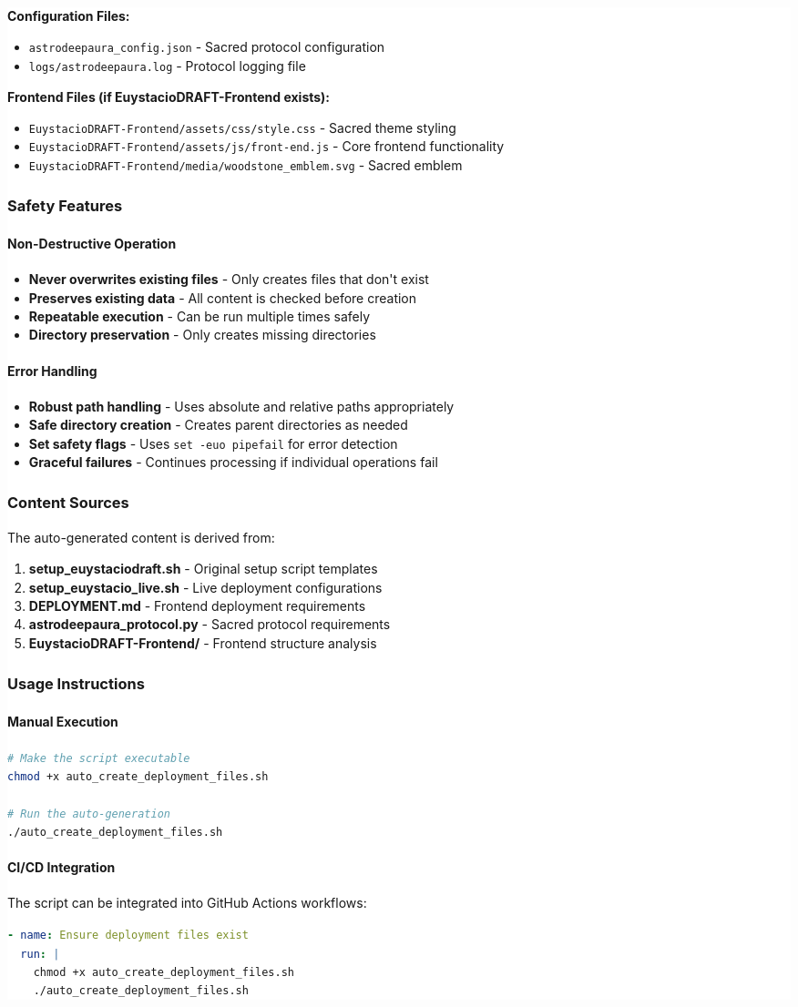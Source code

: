 **Configuration Files:**
- `astrodeepaura_config.json` - Sacred protocol configuration
- `logs/astrodeepaura.log` - Protocol logging file

**Frontend Files (if EuystacioDRAFT-Frontend exists):**
- `EuystacioDRAFT-Frontend/assets/css/style.css` - Sacred theme styling
- `EuystacioDRAFT-Frontend/assets/js/front-end.js` - Core frontend functionality
- `EuystacioDRAFT-Frontend/media/woodstone_emblem.svg` - Sacred emblem

### Safety Features

#### Non-Destructive Operation
- **Never overwrites existing files** - Only creates files that don't exist
- **Preserves existing data** - All content is checked before creation
- **Repeatable execution** - Can be run multiple times safely
- **Directory preservation** - Only creates missing directories

#### Error Handling
- **Robust path handling** - Uses absolute and relative paths appropriately
- **Safe directory creation** - Creates parent directories as needed
- **Set safety flags** - Uses `set -euo pipefail` for error detection
- **Graceful failures** - Continues processing if individual operations fail

### Content Sources

The auto-generated content is derived from:
1. **setup_euystaciodraft.sh** - Original setup script templates
2. **setup_euystacio_live.sh** - Live deployment configurations  
3. **DEPLOYMENT.md** - Frontend deployment requirements
4. **astrodeepaura_protocol.py** - Sacred protocol requirements
5. **EuystacioDRAFT-Frontend/** - Frontend structure analysis

### Usage Instructions

#### Manual Execution
```bash
# Make the script executable
chmod +x auto_create_deployment_files.sh

# Run the auto-generation
./auto_create_deployment_files.sh
```

#### CI/CD Integration
The script can be integrated into GitHub Actions workflows:

```yaml
- name: Ensure deployment files exist
  run: |
    chmod +x auto_create_deployment_files.sh
    ./auto_create_deployment_files.sh
```
